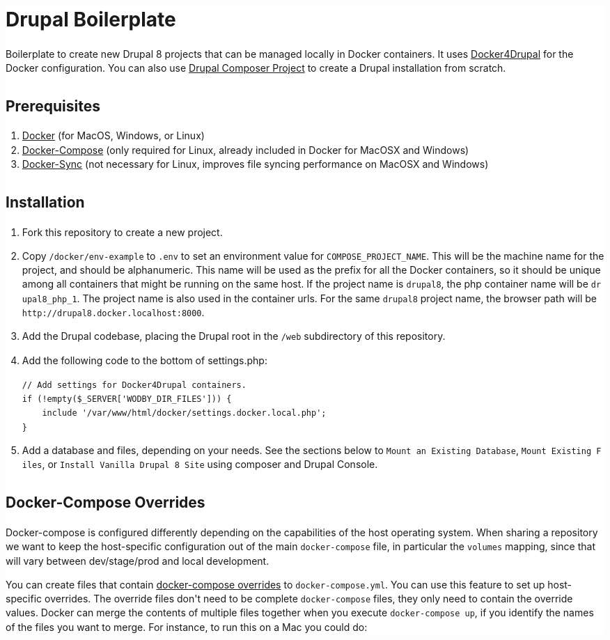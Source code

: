 # Drupal Boilerplate

Boilerplate to create new Drupal 8 projects that can be managed locally in Docker containers. It uses  [Docker4Drupal](https://github.com/wodby/docker4drupal) for the Docker configuration. You can also use [Drupal Composer Project](https://github.com/drupal-composer/drupal-project) to create a Drupal installation from scratch. 

## Prerequisites

1. [Docker](https://docs.docker.com/engine/installation/) (for MacOS, Windows, or Linux)
2. [Docker-Compose](https://docs.docker.com/compose/install/) (only required for Linux, already included in Docker for MacOSX and Windows)
3. [Docker-Sync](http://docker-sync.io) (not necessary for Linux, improves file syncing performance on MacOSX and Windows)

## Installation

1. Fork this repository to create a new project.
2. Copy `/docker/env-example` to `.env` to set an environment value for `COMPOSE_PROJECT_NAME`. This will be the machine name for the project, and should be alphanumeric. This name will be used as the prefix for all the Docker containers, so it should be unique among all containers that might be running on the same host. If the project name is `drupal8`, the php container name will be `drupal8_php_1`. The project name is also used in the container urls. For the same `drupal8` project name, the browser path will be `http://drupal8.docker.localhost:8000`.
3. Add the Drupal codebase, placing the Drupal root in the `/web` subdirectory of this repository.
3. Add the following code to the bottom of settings.php:
	
	```
	// Add settings for Docker4Drupal containers.
	if (!empty($_SERVER['WODBY_DIR_FILES'])) {
  		include '/var/www/html/docker/settings.docker.local.php';
	}
	```
4. Add a database and files, depending on your needs. See the sections below to `Mount an Existing Database`, `Mount Existing Files`, or `Install Vanilla Drupal 8 Site` using composer and Drupal Console.


## Docker-Compose Overrides
Docker-compose is configured differently depending on the capabilities of the host operating system. When sharing a repository we want to keep the host-specific configuration out of the main `docker-compose` file, in particular the `volumes` mapping, since that will vary between dev/stage/prod and local development.

You can create files that contain [docker-compose overrides](https://docs.docker.com/compose/extends/) to  `docker-compose.yml`. You can use this feature to set up host-specific overrides. The override files don't need to be complete `docker-compose` files, they only need to contain the override values. Docker can merge the contents of multiple files together when you execute `docker-compose up`, if you identify the names of the files you want to merge. For instance, to run this on a Mac you could do:

